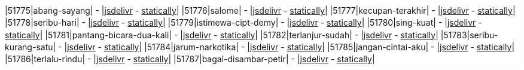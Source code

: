 |51775|abang-sayang| - |[jsdelivr](https://cdn.jsdelivr.net/gh/dbchord/c2-3-6/50001-55000/51501-52000/abang-sayang.png) - [statically](https://cdn.statically.io/gh/dbchord/c2-3-6/i/50001-55000/51501-52000/abang-sayang.png)|
|51776|salome| - |[jsdelivr](https://cdn.jsdelivr.net/gh/dbchord/c2-3-6/50001-55000/51501-52000/salome.png) - [statically](https://cdn.statically.io/gh/dbchord/c2-3-6/i/50001-55000/51501-52000/salome.png)|
|51777|kecupan-terakhir| - |[jsdelivr](https://cdn.jsdelivr.net/gh/dbchord/c2-3-6/50001-55000/51501-52000/kecupan-terakhir.png) - [statically](https://cdn.statically.io/gh/dbchord/c2-3-6/i/50001-55000/51501-52000/kecupan-terakhir.png)|
|51778|seribu-hari| - |[jsdelivr](https://cdn.jsdelivr.net/gh/dbchord/c2-3-6/50001-55000/51501-52000/seribu-hari.png) - [statically](https://cdn.statically.io/gh/dbchord/c2-3-6/i/50001-55000/51501-52000/seribu-hari.png)|
|51779|istimewa-cipt-demy| - |[jsdelivr](https://cdn.jsdelivr.net/gh/dbchord/c2-3-6/50001-55000/51501-52000/istimewa-cipt-demy.png) - [statically](https://cdn.statically.io/gh/dbchord/c2-3-6/i/50001-55000/51501-52000/istimewa-cipt-demy.png)|
|51780|sing-kuat| - |[jsdelivr](https://cdn.jsdelivr.net/gh/dbchord/c2-3-6/50001-55000/51501-52000/sing-kuat.png) - [statically](https://cdn.statically.io/gh/dbchord/c2-3-6/i/50001-55000/51501-52000/sing-kuat.png)|
|51781|pantang-bicara-dua-kali| - |[jsdelivr](https://cdn.jsdelivr.net/gh/dbchord/c2-3-6/50001-55000/51501-52000/pantang-bicara-dua-kali.png) - [statically](https://cdn.statically.io/gh/dbchord/c2-3-6/i/50001-55000/51501-52000/pantang-bicara-dua-kali.png)|
|51782|terlanjur-sudah| - |[jsdelivr](https://cdn.jsdelivr.net/gh/dbchord/c2-3-6/50001-55000/51501-52000/terlanjur-sudah.png) - [statically](https://cdn.statically.io/gh/dbchord/c2-3-6/i/50001-55000/51501-52000/terlanjur-sudah.png)|
|51783|seribu-kurang-satu| - |[jsdelivr](https://cdn.jsdelivr.net/gh/dbchord/c2-3-6/50001-55000/51501-52000/seribu-kurang-satu.png) - [statically](https://cdn.statically.io/gh/dbchord/c2-3-6/i/50001-55000/51501-52000/seribu-kurang-satu.png)|
|51784|jarum-narkotika| - |[jsdelivr](https://cdn.jsdelivr.net/gh/dbchord/c2-3-6/50001-55000/51501-52000/jarum-narkotika.png) - [statically](https://cdn.statically.io/gh/dbchord/c2-3-6/i/50001-55000/51501-52000/jarum-narkotika.png)|
|51785|jangan-cintai-aku| - |[jsdelivr](https://cdn.jsdelivr.net/gh/dbchord/c2-3-6/50001-55000/51501-52000/jangan-cintai-aku.png) - [statically](https://cdn.statically.io/gh/dbchord/c2-3-6/i/50001-55000/51501-52000/jangan-cintai-aku.png)|
|51786|terlalu-rindu| - |[jsdelivr](https://cdn.jsdelivr.net/gh/dbchord/c2-3-6/50001-55000/51501-52000/terlalu-rindu.png) - [statically](https://cdn.statically.io/gh/dbchord/c2-3-6/i/50001-55000/51501-52000/terlalu-rindu.png)|
|51787|bagai-disambar-petir| - |[jsdelivr](https://cdn.jsdelivr.net/gh/dbchord/c2-3-6/50001-55000/51501-52000/bagai-disambar-petir.png) - [statically](https://cdn.statically.io/gh/dbchord/c2-3-6/i/50001-55000/51501-52000/bagai-disambar-petir.png)|
